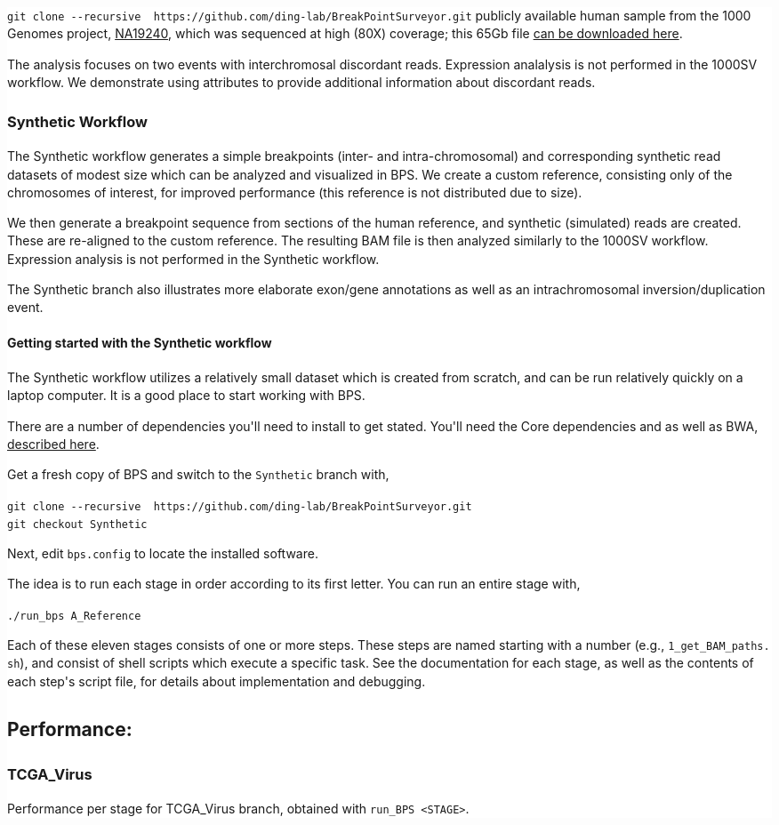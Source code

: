 ``` git clone --recursive  https://github.com/ding-lab/BreakPointSurveyor.git ```
publicly available human sample from the 1000 Genomes project,
[NA19240](http://www.internationalgenome.org/data-portal/sample/NA19240), which
was sequenced at high (80X) coverage; this 65Gb file [can be downloaded
here](http://ftp.1000genomes.ebi.ac.uk/vol1/ftp/data_collections/hgsv_sv_discovery/data/YRI/NA19240/high_cov_alignment/NA19240.alt_bwamem_GRCh38DH.20150715.YRI.high_coverage.cram).  

The analysis focuses on two events with interchromosal discordant reads.
Expression analalysis is not performed in the 1000SV workflow.  We demonstrate
using attributes to provide additional information about discordant reads.


### Synthetic Workflow

The Synthetic workflow generates a simple breakpoints (inter- and intra-chromosomal)
and corresponding synthetic read datasets of modest size which can be analyzed and visualized in
BPS.  We create a custom reference, consisting only of the chromosomes of
interest, for improved performance (this reference is not distributed due to
size).

We then generate a breakpoint sequence from sections of the human reference,
and synthetic (simulated) reads are created.  These are re-aligned to the custom
reference.  The resulting BAM file is then analyzed similarly to the 1000SV
workflow.  Expression analysis is not performed in the Synthetic workflow.

The Synthetic branch also illustrates more elaborate exon/gene annotations as well
as an intrachromosomal inversion/duplication event.


#### Getting started with the Synthetic workflow <a name="getting_started"></a>

The Synthetic workflow utilizes a relatively small dataset which is created
from scratch, and can be run relatively quickly on a laptop computer.  It is a
good place to start working with BPS.  

There are a number of dependencies you'll need to install to get stated.  You'll
need the Core dependencies and as well as BWA, [described here](INSTALL.md).

Get a fresh copy of BPS and switch to the `Synthetic` branch with,

```
git clone --recursive  https://github.com/ding-lab/BreakPointSurveyor.git
git checkout Synthetic
```

Next, edit `bps.config` to locate the installed software. 

The idea is to run each stage in order according to its first letter. You can run
an entire stage with,

```./run_bps A_Reference ```

Each of these eleven stages consists of one or more steps.  These steps are named starting with a number
(e.g., `1_get_BAM_paths.sh`), and consist of shell scripts which execute a specific task.  See the 
documentation for each stage, as well as the contents of each step's script file, for details 
about implementation and debugging.

## Performance:

### TCGA_Virus

Performance per stage for TCGA_Virus branch, obtained with `run_BPS <STAGE>`.  

```